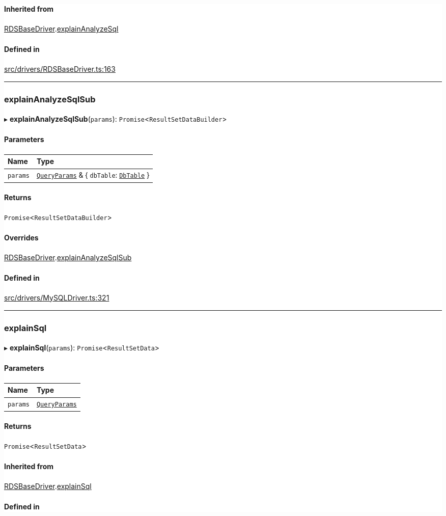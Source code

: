#### Inherited from

[RDSBaseDriver](RDSBaseDriver.md).[explainAnalyzeSql](RDSBaseDriver.md#explainanalyzesql)

#### Defined in

[src/drivers/RDSBaseDriver.ts:163](https://github.com/l-v-yonsama/db-drivers/blob/be9904d1860056b01c5e5e76712b978bc646dcd2/src/drivers/RDSBaseDriver.ts#L163)

___

### explainAnalyzeSqlSub

▸ **explainAnalyzeSqlSub**(`params`): `Promise`\<`ResultSetDataBuilder`\>

#### Parameters

| Name | Type |
| :------ | :------ |
| `params` | [`QueryParams`](../modules.md#queryparams) & \{ `dbTable`: [`DbTable`](DbTable.md)  } |

#### Returns

`Promise`\<`ResultSetDataBuilder`\>

#### Overrides

[RDSBaseDriver](RDSBaseDriver.md).[explainAnalyzeSqlSub](RDSBaseDriver.md#explainanalyzesqlsub)

#### Defined in

[src/drivers/MySQLDriver.ts:321](https://github.com/l-v-yonsama/db-drivers/blob/be9904d1860056b01c5e5e76712b978bc646dcd2/src/drivers/MySQLDriver.ts#L321)

___

### explainSql

▸ **explainSql**(`params`): `Promise`\<`ResultSetData`\>

#### Parameters

| Name | Type |
| :------ | :------ |
| `params` | [`QueryParams`](../modules.md#queryparams) |

#### Returns

`Promise`\<`ResultSetData`\>

#### Inherited from

[RDSBaseDriver](RDSBaseDriver.md).[explainSql](RDSBaseDriver.md#explainsql)

#### Defined in
